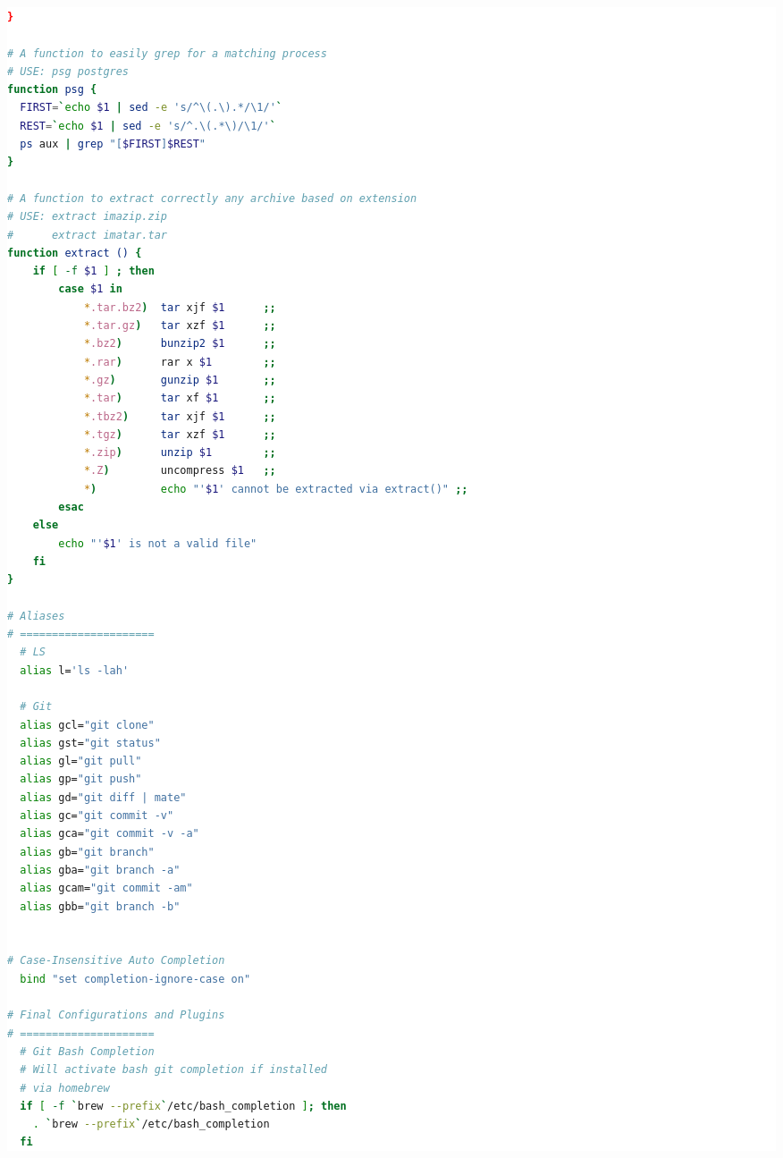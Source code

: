 ```bash
}

# A function to easily grep for a matching process
# USE: psg postgres
function psg {
  FIRST=`echo $1 | sed -e 's/^\(.\).*/\1/'`
  REST=`echo $1 | sed -e 's/^.\(.*\)/\1/'`
  ps aux | grep "[$FIRST]$REST"
}

# A function to extract correctly any archive based on extension
# USE: extract imazip.zip
#      extract imatar.tar
function extract () {
    if [ -f $1 ] ; then
        case $1 in
            *.tar.bz2)  tar xjf $1      ;;
            *.tar.gz)   tar xzf $1      ;;
            *.bz2)      bunzip2 $1      ;;
            *.rar)      rar x $1        ;;
            *.gz)       gunzip $1       ;;
            *.tar)      tar xf $1       ;;
            *.tbz2)     tar xjf $1      ;;
            *.tgz)      tar xzf $1      ;;
            *.zip)      unzip $1        ;;
            *.Z)        uncompress $1   ;;
            *)          echo "'$1' cannot be extracted via extract()" ;;
        esac
    else
        echo "'$1' is not a valid file"
    fi
}

# Aliases
# =====================
  # LS
  alias l='ls -lah'

  # Git
  alias gcl="git clone"
  alias gst="git status"
  alias gl="git pull"
  alias gp="git push"
  alias gd="git diff | mate"
  alias gc="git commit -v"
  alias gca="git commit -v -a"
  alias gb="git branch"
  alias gba="git branch -a"
  alias gcam="git commit -am"
  alias gbb="git branch -b"


# Case-Insensitive Auto Completion
  bind "set completion-ignore-case on"

# Final Configurations and Plugins
# =====================
  # Git Bash Completion
  # Will activate bash git completion if installed
  # via homebrew
  if [ -f `brew --prefix`/etc/bash_completion ]; then
    . `brew --prefix`/etc/bash_completion
  fi
```